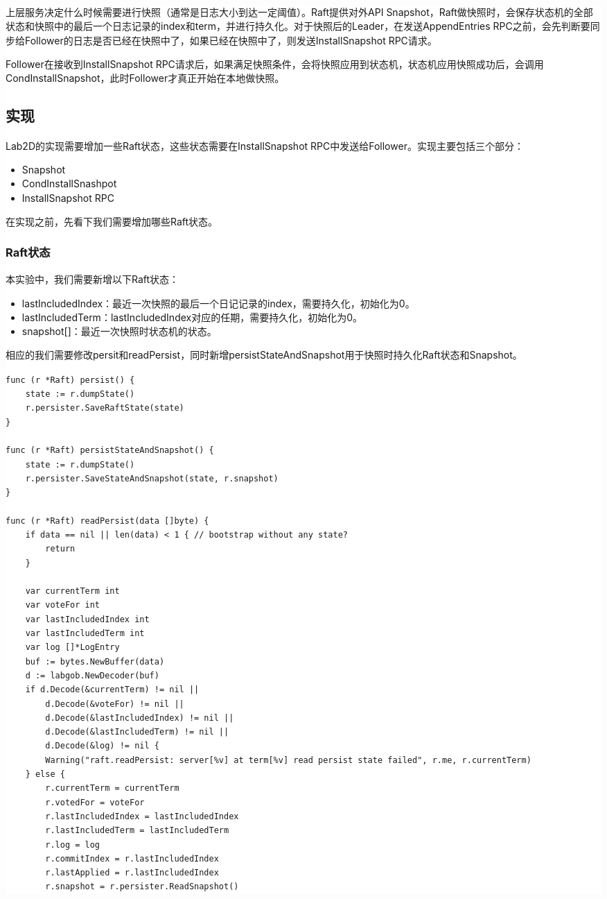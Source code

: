 上层服务决定什么时候需要进行快照（通常是日志大小到达一定阈值）。Raft提供对外API Snapshot，Raft做快照时，会保存状态机的全部状态和快照中的最后一个日志记录的index和term，并进行持久化。对于快照后的Leader，在发送AppendEntries RPC之前，会先判断要同步给Follower的日志是否已经在快照中了，如果已经在快照中了，则发送InstallSnapshot RPC请求。

Follower在接收到InstallSnapshot RPC请求后，如果满足快照条件，会将快照应用到状态机，状态机应用快照成功后，会调用CondInstallSnapshot，此时Follower才真正开始在本地做快照。

## 实现

Lab2D的实现需要增加一些Raft状态，这些状态需要在InstallSnapshot RPC中发送给Follower。实现主要包括三个部分：

- Snapshot
- CondInstallSnashpot
- InstallSnapshot RPC

在实现之前，先看下我们需要增加哪些Raft状态。

### Raft状态

本实验中，我们需要新增以下Raft状态：

- lastIncludedIndex：最近一次快照的最后一个日记记录的index，需要持久化，初始化为0。
- lastIncludedTerm：lastIncludedIndex对应的任期，需要持久化，初始化为0。
- snapshot[]：最近一次快照时状态机的状态。

相应的我们需要修改persit和readPersist，同时新增persistStateAndSnapshot用于快照时持久化Raft状态和Snapshot。

```golang
func (r *Raft) persist() {
    state := r.dumpState()
    r.persister.SaveRaftState(state)
}

func (r *Raft) persistStateAndSnapshot() {
    state := r.dumpState()
    r.persister.SaveStateAndSnapshot(state, r.snapshot)
}

func (r *Raft) readPersist(data []byte) {
    if data == nil || len(data) < 1 { // bootstrap without any state?
        return
    }

    var currentTerm int
    var voteFor int
    var lastIncludedIndex int
    var lastIncludedTerm int
    var log []*LogEntry
    buf := bytes.NewBuffer(data)
    d := labgob.NewDecoder(buf)
    if d.Decode(&currentTerm) != nil ||
        d.Decode(&voteFor) != nil ||
        d.Decode(&lastIncludedIndex) != nil ||
        d.Decode(&lastIncludedTerm) != nil ||
        d.Decode(&log) != nil {
        Warning("raft.readPersist: server[%v] at term[%v] read persist state failed", r.me, r.currentTerm)
    } else {
        r.currentTerm = currentTerm
        r.votedFor = voteFor
        r.lastIncludedIndex = lastIncludedIndex
        r.lastIncludedTerm = lastIncludedTerm
        r.log = log
        r.commitIndex = r.lastIncludedIndex
        r.lastApplied = r.lastIncludedIndex
        r.snapshot = r.persister.ReadSnapshot()
```